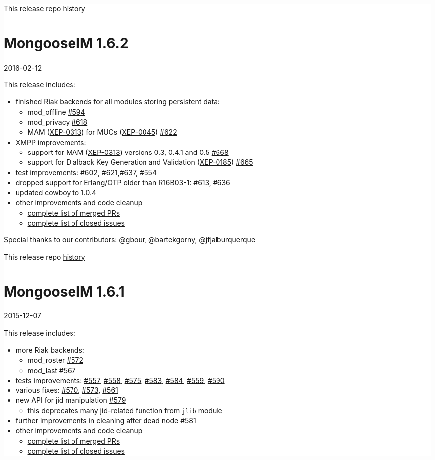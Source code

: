 This release repo [history](https://github.com/esl/MongooseIM/graphs/contributors?from=2016-02-13&to=2016-06-28&type=c)

# MongooseIM 1.6.2

2016-02-12

This release includes:

- finished Riak backends for all modules storing persistent data:
   - mod_offline [#594](https://github.com/esl/MongooseIM/pull/594)
   - mod_privacy [#618](https://github.com/esl/MongooseIM/pull/618)
   - MAM ([XEP-0313](https://xmpp.org/extensions/xep-0313.html)) for MUCs ([XEP-0045](https://xmpp.org/extensions/xep-0045.html)) [#622](https://github.com/esl/MongooseIM/pull/622)
- XMPP improvements:
   - support for MAM ([XEP-0313](https://xmpp.org/extensions/xep-0313.html)) versions 0.3, 0.4.1 and 0.5 [#668](https://github.com/esl/MongooseIM/pull/668)
   - support for Dialback Key Generation and Validation ([XEP-0185](https://xmpp.org/extensions/xep-0185.html)) [#665](https://github.com/esl/MongooseIM/pull/665)
- test improvements: [#602](https://github.com/esl/MongooseIM/pull/602), [#621](https://github.com/esl/MongooseIM/pull/621),[#637](https://github.com/esl/MongooseIM/pull/637), [#654](https://github.com/esl/MongooseIM/pull/654)
- dropped support for Erlang/OTP older than R16B03-1: [#613](https://github.com/esl/MongooseIM/pull/613), [#636](https://github.com/esl/MongooseIM/pull/636)
- updated cowboy to 1.0.4
- other improvements and code cleanup
   - [complete list of merged PRs](https://github.com/esl/MongooseIM/pulls?utf8=✓&q=is%3Apr+base%3Amaster+merged%3A%222015-12-05..2016-02-12%22+sort%3Acreated-asc+)
   - [complete list of closed issues](https://github.com/esl/MongooseIM/issues?utf8=%E2%9C%93&q=is%3Aissue+is%3Aclosed+closed%3A%222015-12-05..2016-02-12%22+)

Special thanks to our contributors: @gbour, @bartekgorny, @jfjalburquerque

This release repo [history](https://github.com/esl/MongooseIM/graphs/contributors?from=2015-12-06&to=2016-02-12&type=c)


# MongooseIM 1.6.1

2015-12-07

This release includes:

- more Riak backends:
   - mod_roster [#572](https://github.com/esl/MongooseIM/pull/572)
   - mod_last [#567](https://github.com/esl/MongooseIM/pull/567)
- tests improvements: [#557](https://github.com/esl/MongooseIM/pull/557), [#558](https://github.com/esl/MongooseIM/pull/558), [#575](https://github.com/esl/MongooseIM/pull/575), [#583](https://github.com/esl/MongooseIM/pull/583), [#584](https://github.com/esl/MongooseIM/pull/584), [#559](https://github.com/esl/MongooseIM/pull/559), [#590](https://github.com/esl/MongooseIM/pull/590)
- various fixes: [#570](https://github.com/esl/MongooseIM/pull/570), [#573](https://github.com/esl/MongooseIM/pull/573), [#561](https://github.com/esl/MongooseIM/pull/561)
- new API for jid manipulation [#579](https://github.com/esl/MongooseIM/pull/579)
   - this deprecates many jid-related function from `jlib` module
- further improvements in cleaning after dead node [#581](https://github.com/esl/MongooseIM/pull/581)
- other improvements and code cleanup
   - [complete list of merged PRs](https://github.com/esl/MongooseIM/pulls?utf8=%E2%9C%93&q=is%3Apr+base%3Amaster+merged%3A%222015-10-16..2015-12-06%22+sort%3Acreated-asc+)
   - [complete list of closed issues](https://github.com/esl/MongooseIM/issues?utf8=%E2%9C%93&q=is%3Aissue+is%3Aclosed+closed%3A%222015-10-16..2015-12-06%22+)

